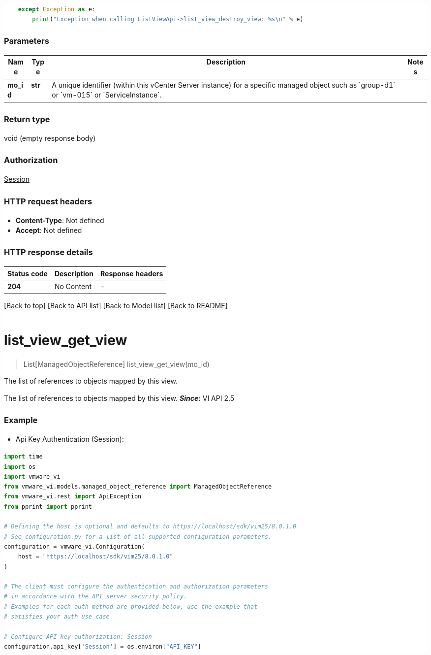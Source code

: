 ```python
    except Exception as e:
        print("Exception when calling ListViewApi->list_view_destroy_view: %s\n" % e)
```



### Parameters

Name | Type | Description  | Notes
------------- | ------------- | ------------- | -------------
 **mo_id** | **str**| A unique identifier (within this vCenter Server instance) for a specific managed object such as &#x60;group-d1&#x60; or &#x60;vm-015&#x60; or &#x60;ServiceInstance&#x60;. | 

### Return type

void (empty response body)

### Authorization

[Session](../README.md#Session)

### HTTP request headers

 - **Content-Type**: Not defined
 - **Accept**: Not defined

### HTTP response details
| Status code | Description | Response headers |
|-------------|-------------|------------------|
**204** | No Content  |  -  |

[[Back to top]](#) [[Back to API list]](../README.md#documentation-for-api-endpoints) [[Back to Model list]](../README.md#documentation-for-models) [[Back to README]](../README.md)

# **list_view_get_view**
> List[ManagedObjectReference] list_view_get_view(mo_id)

The list of references to objects mapped by this view. 

The list of references to objects mapped by this view.  ***Since:*** VI API 2.5 

### Example

* Api Key Authentication (Session):
```python
import time
import os
import vmware_vi
from vmware_vi.models.managed_object_reference import ManagedObjectReference
from vmware_vi.rest import ApiException
from pprint import pprint

# Defining the host is optional and defaults to https://localhost/sdk/vim25/8.0.1.0
# See configuration.py for a list of all supported configuration parameters.
configuration = vmware_vi.Configuration(
    host = "https://localhost/sdk/vim25/8.0.1.0"
)

# The client must configure the authentication and authorization parameters
# in accordance with the API server security policy.
# Examples for each auth method are provided below, use the example that
# satisfies your auth use case.

# Configure API key authorization: Session
configuration.api_key['Session'] = os.environ["API_KEY"]
```